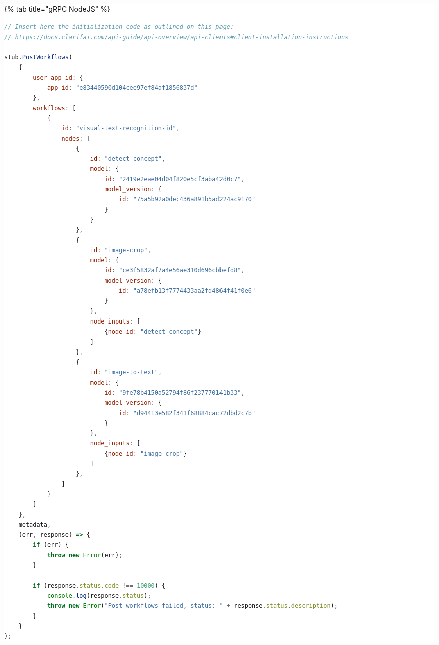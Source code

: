 {% tab title="gRPC NodeJS" %}
```javascript
// Insert here the initialization code as outlined on this page:
// https://docs.clarifai.com/api-guide/api-overview/api-clients#client-installation-instructions

stub.PostWorkflows(
    {
        user_app_id: {
            app_id: "e83440590d104cee97ef84af1856837d"
        },
        workflows: [
            {
                id: "visual-text-recognition-id",
                nodes: [
                    {
                        id: "detect-concept",
                        model: {
                            id: "2419e2eae04d04f820e5cf3aba42d0c7",
                            model_version: {
                                id: "75a5b92a0dec436a891b5ad224ac9170"
                            }
                        }
                    },
                    {
                        id: "image-crop",
                        model: {
                            id: "ce3f5832af7a4e56ae310d696cbbefd8",
                            model_version: {
                                id: "a78efb13f7774433aa2fd4864f41f0e6"
                            }
                        },
                        node_inputs: [
                            {node_id: "detect-concept"}
                        ]
                    },
                    {
                        id: "image-to-text",
                        model: {
                            id: "9fe78b4150a52794f86f237770141b33",
                            model_version: {
                                id: "d94413e582f341f68884cac72dbd2c7b"
                            }
                        },
                        node_inputs: [
                            {node_id: "image-crop"}
                        ]
                    },
                ]
            }
        ]
    },
    metadata,
    (err, response) => {
        if (err) {
            throw new Error(err);
        }

        if (response.status.code !== 10000) {
            console.log(response.status);
            throw new Error("Post workflows failed, status: " + response.status.description);
        }
    }
);
```